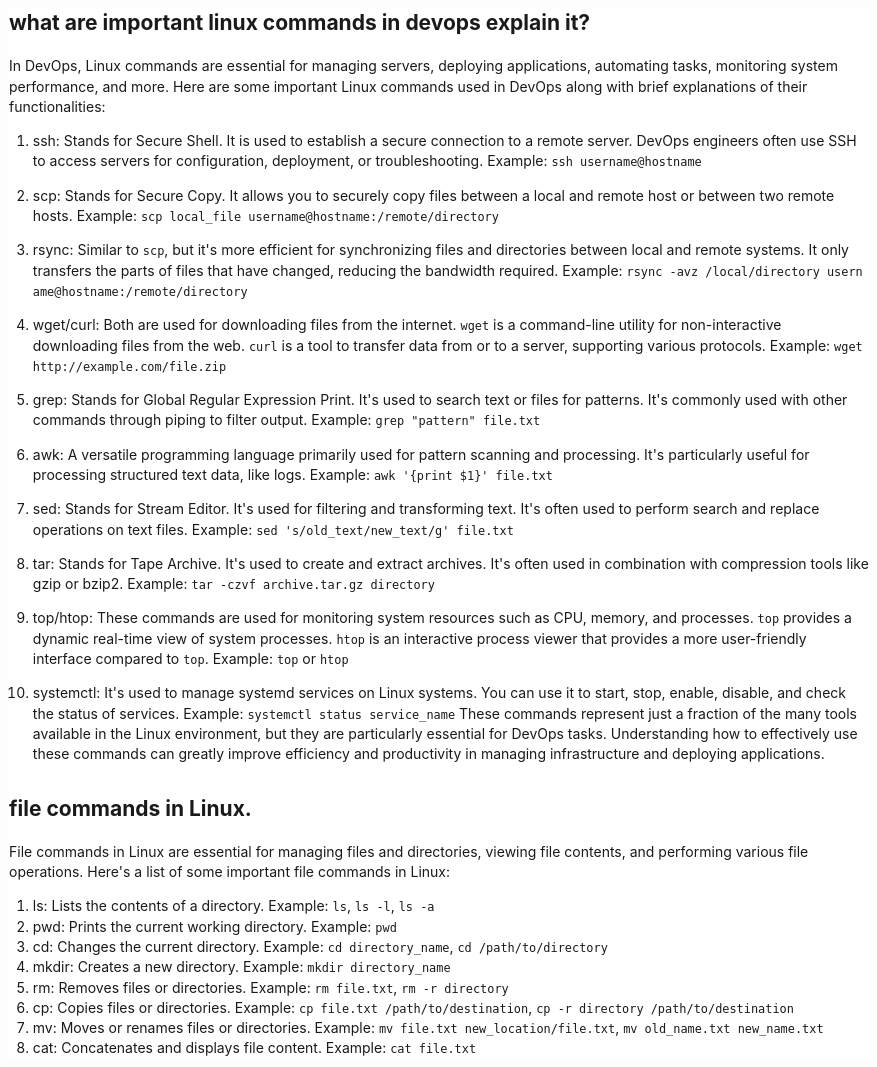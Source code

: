 ## what are important linux commands in devops explain it?
In DevOps, Linux commands are essential for managing servers, deploying applications, automating tasks, monitoring system performance, and more. Here are some important Linux commands used in DevOps along with brief explanations of their functionalities:
1. ssh: Stands for Secure Shell. It is used to establish a secure connection to a remote server. DevOps engineers often use SSH to access servers for configuration, deployment, or troubleshooting.
    Example: `ssh username@hostname`
2. scp: Stands for Secure Copy. It allows you to securely copy files between a local and remote host or between two remote hosts.
    Example: `scp local_file username@hostname:/remote/directory`
3. rsync: Similar to `scp`, but it's more efficient for synchronizing files and directories between local and remote systems. It only transfers the parts of files that have changed, reducing the bandwidth required.
    Example: `rsync -avz /local/directory username@hostname:/remote/directory`
4. wget/curl: Both are used for downloading files from the internet. `wget` is a command-line utility for non-interactive downloading files from the web. `curl` is a tool to transfer data from or to a server, supporting various protocols.
    Example: `wget http://example.com/file.zip`
5. grep: Stands for Global Regular Expression Print. It's used to search text or files for patterns. It's commonly used with other commands through piping to filter output.
    Example: `grep "pattern" file.txt`

6. awk: A versatile programming language primarily used for pattern scanning and processing. It's particularly useful for processing structured text data, like logs.
    Example: `awk '{print $1}' file.txt`
7. sed: Stands for Stream Editor. It's used for filtering and transforming text. It's often used to perform search and replace operations on text files.
    Example: `sed 's/old_text/new_text/g' file.txt`
8. tar: Stands for Tape Archive. It's used to create and extract archives. It's often used in combination with compression tools like gzip or bzip2.
    Example: `tar -czvf archive.tar.gz directory`
9. top/htop: These commands are used for monitoring system resources such as CPU, memory, and processes. `top` provides a dynamic real-time view of system processes. `htop` is an interactive process viewer that provides a more user-friendly interface compared to `top`.
    Example: `top` or `htop`
10. systemctl: It's used to manage systemd services on Linux systems. You can use it to start, stop, enable, disable, and check the status of services.
    Example: `systemctl status service_name`
These commands represent just a fraction of the many tools available in the Linux environment, but they are particularly essential for DevOps tasks. Understanding how to effectively use these commands can greatly improve efficiency and productivity in managing infrastructure and deploying applications.

## file commands in Linux.
File commands in Linux are essential for managing files and directories, viewing file contents, and performing various file operations. Here's a list of some important file commands in Linux:
1. ls: Lists the contents of a directory.
    Example: `ls`, `ls -l`, `ls -a`
2. pwd: Prints the current working directory.
    Example: `pwd`
3. cd: Changes the current directory.
    Example: `cd directory_name`, `cd /path/to/directory`
4. mkdir: Creates a new directory.
    Example: `mkdir directory_name`
5. rm: Removes files or directories.
    Example: `rm file.txt`, `rm -r directory`
6. cp: Copies files or directories.
    Example: `cp file.txt /path/to/destination`, `cp -r directory /path/to/destination`
7. mv: Moves or renames files or directories.
    Example: `mv file.txt new_location/file.txt`, `mv old_name.txt new_name.txt`
8. cat: Concatenates and displays file content.
    Example: `cat file.txt`